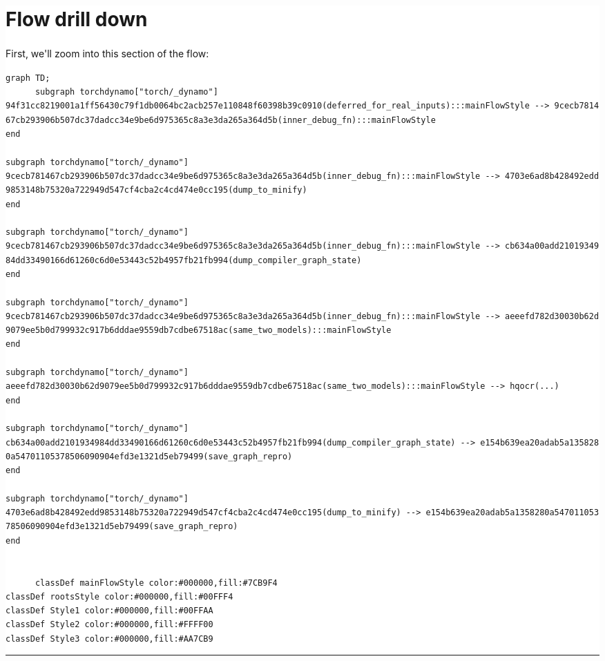 # Flow drill down

First, we'll zoom into this section of the flow:

```mermaid
graph TD;
      subgraph torchdynamo["torch/_dynamo"]
94f31cc8219001a1ff56430c79f1db0064bc2acb257e110848f60398b39c0910(deferred_for_real_inputs):::mainFlowStyle --> 9cecb781467cb293906b507dc37dadcc34e9be6d975365c8a3e3da265a364d5b(inner_debug_fn):::mainFlowStyle
end

subgraph torchdynamo["torch/_dynamo"]
9cecb781467cb293906b507dc37dadcc34e9be6d975365c8a3e3da265a364d5b(inner_debug_fn):::mainFlowStyle --> 4703e6ad8b428492edd9853148b75320a722949d547cf4cba2c4cd474e0cc195(dump_to_minify)
end

subgraph torchdynamo["torch/_dynamo"]
9cecb781467cb293906b507dc37dadcc34e9be6d975365c8a3e3da265a364d5b(inner_debug_fn):::mainFlowStyle --> cb634a00add2101934984dd33490166d61260c6d0e53443c52b4957fb21fb994(dump_compiler_graph_state)
end

subgraph torchdynamo["torch/_dynamo"]
9cecb781467cb293906b507dc37dadcc34e9be6d975365c8a3e3da265a364d5b(inner_debug_fn):::mainFlowStyle --> aeeefd782d30030b62d9079ee5b0d799932c917b6dddae9559db7cdbe67518ac(same_two_models):::mainFlowStyle
end

subgraph torchdynamo["torch/_dynamo"]
aeeefd782d30030b62d9079ee5b0d799932c917b6dddae9559db7cdbe67518ac(same_two_models):::mainFlowStyle --> hqocr(...)
end

subgraph torchdynamo["torch/_dynamo"]
cb634a00add2101934984dd33490166d61260c6d0e53443c52b4957fb21fb994(dump_compiler_graph_state) --> e154b639ea20adab5a1358280a54701105378506090904efd3e1321d5eb79499(save_graph_repro)
end

subgraph torchdynamo["torch/_dynamo"]
4703e6ad8b428492edd9853148b75320a722949d547cf4cba2c4cd474e0cc195(dump_to_minify) --> e154b639ea20adab5a1358280a54701105378506090904efd3e1321d5eb79499(save_graph_repro)
end


      classDef mainFlowStyle color:#000000,fill:#7CB9F4
classDef rootsStyle color:#000000,fill:#00FFF4
classDef Style1 color:#000000,fill:#00FFAA
classDef Style2 color:#000000,fill:#FFFF00
classDef Style3 color:#000000,fill:#AA7CB9
```

<SwmSnippet path="/torch/_dynamo/repro/after_aot.py" line="107">

---